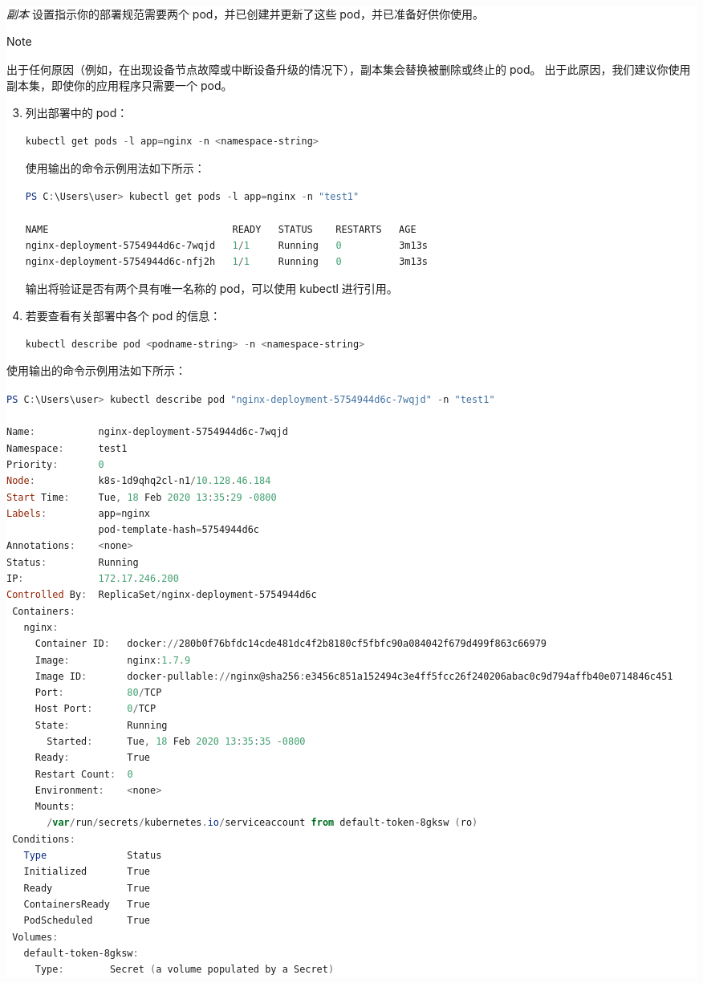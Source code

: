    *副本* 设置指示你的部署规范需要两个 pod，并已创建并更新了这些 pod，并已准备好供你使用。

   > [!NOTE]
   > 出于任何原因（例如，在出现设备节点故障或中断设备升级的情况下），副本集会替换被删除或终止的 pod。 出于此原因，我们建议你使用副本集，即使你的应用程序只需要一个 pod。

3. 列出部署中的 pod：

   ```powershell
   kubectl get pods -l app=nginx -n <namespace-string>
   ```
    
   使用输出的命令示例用法如下所示：
    
   ```powershell
   PS C:\Users\user> kubectl get pods -l app=nginx -n "test1"
    
   NAME                                READY   STATUS    RESTARTS   AGE
   nginx-deployment-5754944d6c-7wqjd   1/1     Running   0          3m13s
   nginx-deployment-5754944d6c-nfj2h   1/1     Running   0          3m13s
   ```

   输出将验证是否有两个具有唯一名称的 pod，可以使用 kubectl 进行引用。

4. 若要查看有关部署中各个 pod 的信息：

   ```powershell
   kubectl describe pod <podname-string> -n <namespace-string>
   ```

  使用输出的命令示例用法如下所示：

   ```powershell
   PS C:\Users\user> kubectl describe pod "nginx-deployment-5754944d6c-7wqjd" -n "test1"

   Name:           nginx-deployment-5754944d6c-7wqjd
   Namespace:      test1
   Priority:       0
   Node:           k8s-1d9qhq2cl-n1/10.128.46.184
   Start Time:     Tue, 18 Feb 2020 13:35:29 -0800
   Labels:         app=nginx
                   pod-template-hash=5754944d6c
   Annotations:    <none>
   Status:         Running
   IP:             172.17.246.200
   Controlled By:  ReplicaSet/nginx-deployment-5754944d6c
    Containers:
      nginx:
        Container ID:   docker://280b0f76bfdc14cde481dc4f2b8180cf5fbfc90a084042f679d499f863c66979
        Image:          nginx:1.7.9
        Image ID:       docker-pullable://nginx@sha256:e3456c851a152494c3e4ff5fcc26f240206abac0c9d794affb40e0714846c451
        Port:           80/TCP
        Host Port:      0/TCP
        State:          Running
          Started:      Tue, 18 Feb 2020 13:35:35 -0800
        Ready:          True
        Restart Count:  0
        Environment:    <none>
        Mounts:
          /var/run/secrets/kubernetes.io/serviceaccount from default-token-8gksw (ro)
    Conditions:
      Type              Status
      Initialized       True
      Ready             True
      ContainersReady   True
      PodScheduled      True
    Volumes:
      default-token-8gksw:
        Type:        Secret (a volume populated by a Secret)
   ```
